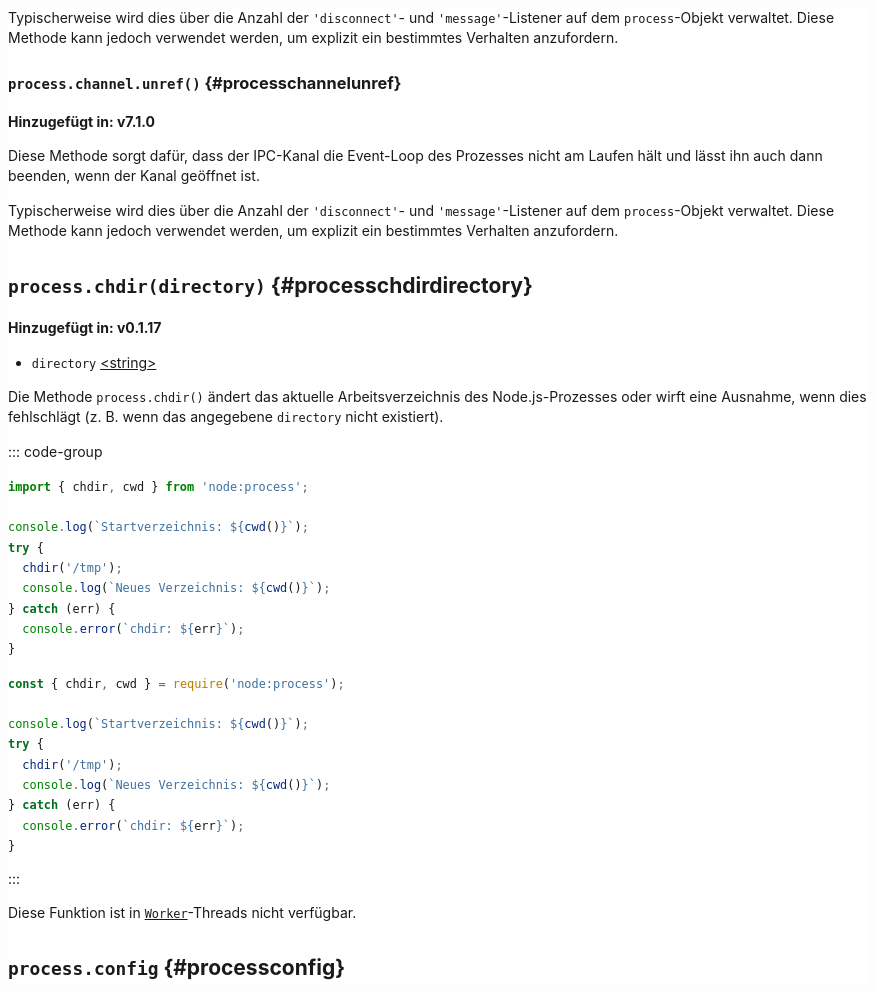 Typischerweise wird dies über die Anzahl der `'disconnect'`- und `'message'`-Listener auf dem `process`-Objekt verwaltet. Diese Methode kann jedoch verwendet werden, um explizit ein bestimmtes Verhalten anzufordern.

### `process.channel.unref()` {#processchannelunref}

**Hinzugefügt in: v7.1.0**

Diese Methode sorgt dafür, dass der IPC-Kanal die Event-Loop des Prozesses nicht am Laufen hält und lässt ihn auch dann beenden, wenn der Kanal geöffnet ist.

Typischerweise wird dies über die Anzahl der `'disconnect'`- und `'message'`-Listener auf dem `process`-Objekt verwaltet. Diese Methode kann jedoch verwendet werden, um explizit ein bestimmtes Verhalten anzufordern.

## `process.chdir(directory)` {#processchdirdirectory}

**Hinzugefügt in: v0.1.17**

- `directory` [\<string\>](https://developer.mozilla.org/en-US/docs/Web/JavaScript/Data_structures#String_type)

Die Methode `process.chdir()` ändert das aktuelle Arbeitsverzeichnis des Node.js-Prozesses oder wirft eine Ausnahme, wenn dies fehlschlägt (z. B. wenn das angegebene `directory` nicht existiert).

::: code-group
```js [ESM]
import { chdir, cwd } from 'node:process';

console.log(`Startverzeichnis: ${cwd()}`);
try {
  chdir('/tmp');
  console.log(`Neues Verzeichnis: ${cwd()}`);
} catch (err) {
  console.error(`chdir: ${err}`);
}
```

```js [CJS]
const { chdir, cwd } = require('node:process');

console.log(`Startverzeichnis: ${cwd()}`);
try {
  chdir('/tmp');
  console.log(`Neues Verzeichnis: ${cwd()}`);
} catch (err) {
  console.error(`chdir: ${err}`);
}
```
:::

Diese Funktion ist in [`Worker`](/de/nodejs/api/worker_threads#class-worker)-Threads nicht verfügbar.


## `process.config` {#processconfig}
